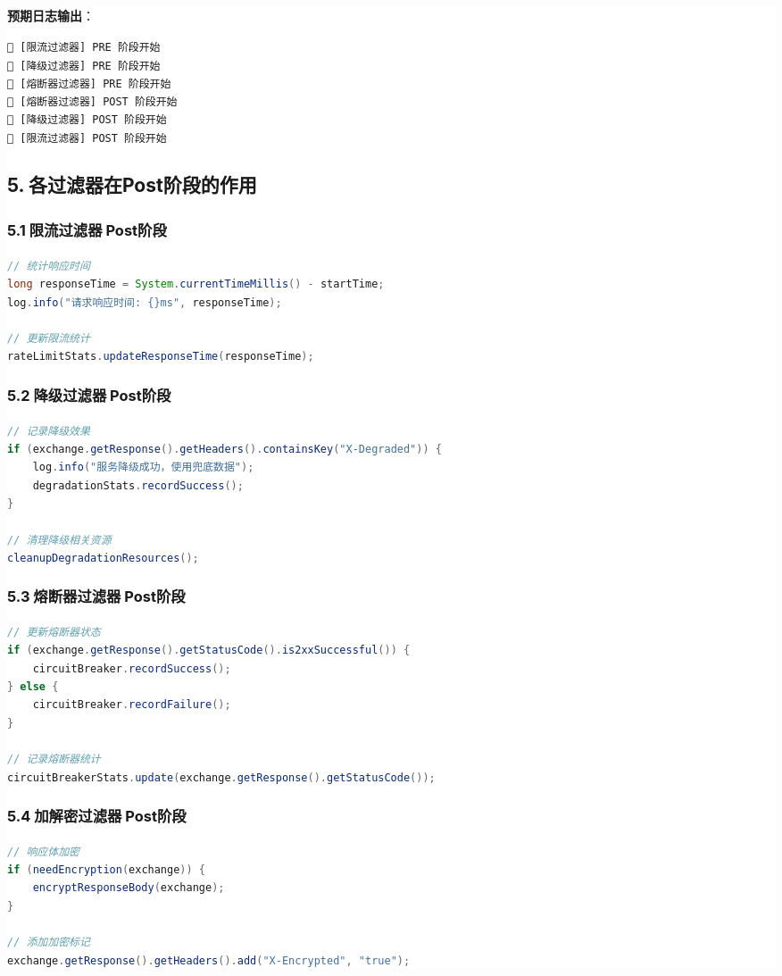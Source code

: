 **预期日志输出**：
```
🔵 [限流过滤器] PRE 阶段开始
🔵 [降级过滤器] PRE 阶段开始
🔵 [熔断器过滤器] PRE 阶段开始
🔴 [熔断器过滤器] POST 阶段开始
🔴 [降级过滤器] POST 阶段开始
🔴 [限流过滤器] POST 阶段开始
```

## 5. 各过滤器在Post阶段的作用

### 5.1 限流过滤器 Post阶段
```java
// 统计响应时间
long responseTime = System.currentTimeMillis() - startTime;
log.info("请求响应时间: {}ms", responseTime);

// 更新限流统计
rateLimitStats.updateResponseTime(responseTime);
```

### 5.2 降级过滤器 Post阶段
```java
// 记录降级效果
if (exchange.getResponse().getHeaders().containsKey("X-Degraded")) {
    log.info("服务降级成功，使用兜底数据");
    degradationStats.recordSuccess();
}

// 清理降级相关资源
cleanupDegradationResources();
```

### 5.3 熔断器过滤器 Post阶段
```java
// 更新熔断器状态
if (exchange.getResponse().getStatusCode().is2xxSuccessful()) {
    circuitBreaker.recordSuccess();
} else {
    circuitBreaker.recordFailure();
}

// 记录熔断器统计
circuitBreakerStats.update(exchange.getResponse().getStatusCode());
```

### 5.4 加解密过滤器 Post阶段
```java
// 响应体加密
if (needEncryption(exchange)) {
    encryptResponseBody(exchange);
}

// 添加加密标记
exchange.getResponse().getHeaders().add("X-Encrypted", "true");
```

